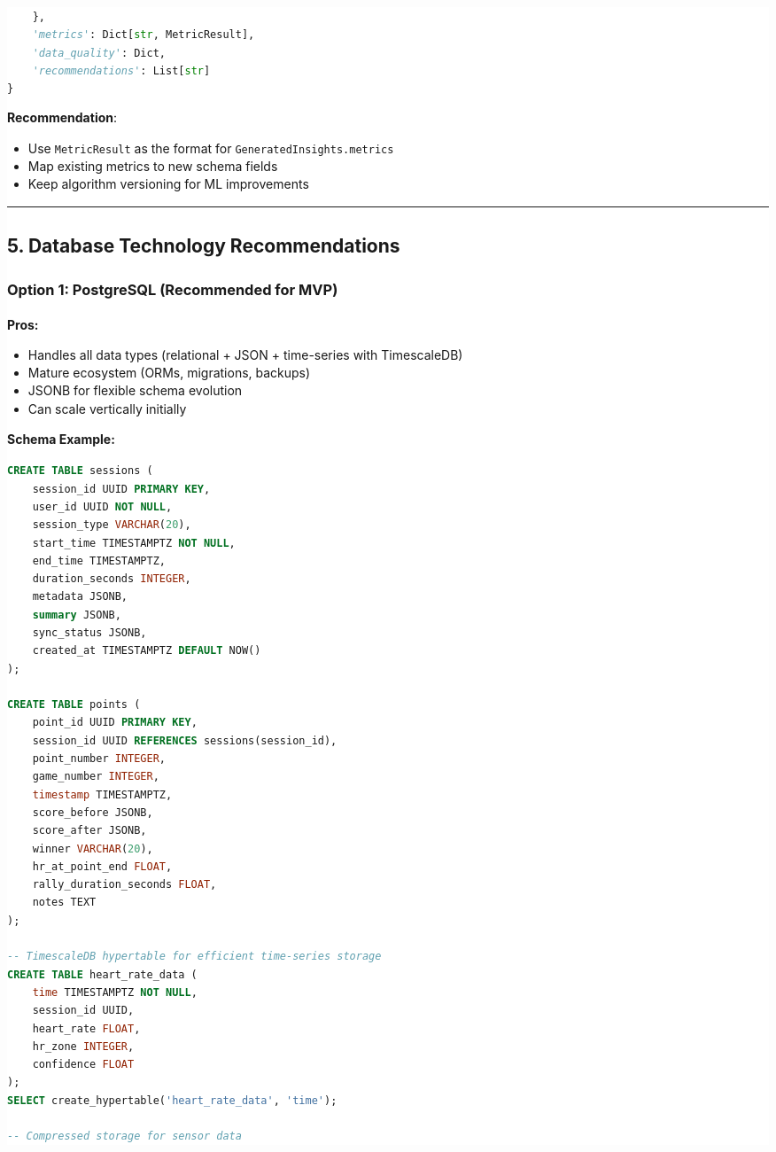 ```python
    },
    'metrics': Dict[str, MetricResult],
    'data_quality': Dict,
    'recommendations': List[str]
}
```

**Recommendation**:
- Use `MetricResult` as the format for `GeneratedInsights.metrics`
- Map existing metrics to new schema fields
- Keep algorithm versioning for ML improvements

---

## 5. Database Technology Recommendations

### Option 1: PostgreSQL (Recommended for MVP)
**Pros:**
- Handles all data types (relational + JSON + time-series with TimescaleDB)
- Mature ecosystem (ORMs, migrations, backups)
- JSONB for flexible schema evolution
- Can scale vertically initially

**Schema Example:**
```sql
CREATE TABLE sessions (
    session_id UUID PRIMARY KEY,
    user_id UUID NOT NULL,
    session_type VARCHAR(20),
    start_time TIMESTAMPTZ NOT NULL,
    end_time TIMESTAMPTZ,
    duration_seconds INTEGER,
    metadata JSONB,
    summary JSONB,
    sync_status JSONB,
    created_at TIMESTAMPTZ DEFAULT NOW()
);

CREATE TABLE points (
    point_id UUID PRIMARY KEY,
    session_id UUID REFERENCES sessions(session_id),
    point_number INTEGER,
    game_number INTEGER,
    timestamp TIMESTAMPTZ,
    score_before JSONB,
    score_after JSONB,
    winner VARCHAR(20),
    hr_at_point_end FLOAT,
    rally_duration_seconds FLOAT,
    notes TEXT
);

-- TimescaleDB hypertable for efficient time-series storage
CREATE TABLE heart_rate_data (
    time TIMESTAMPTZ NOT NULL,
    session_id UUID,
    heart_rate FLOAT,
    hr_zone INTEGER,
    confidence FLOAT
);
SELECT create_hypertable('heart_rate_data', 'time');

-- Compressed storage for sensor data
```